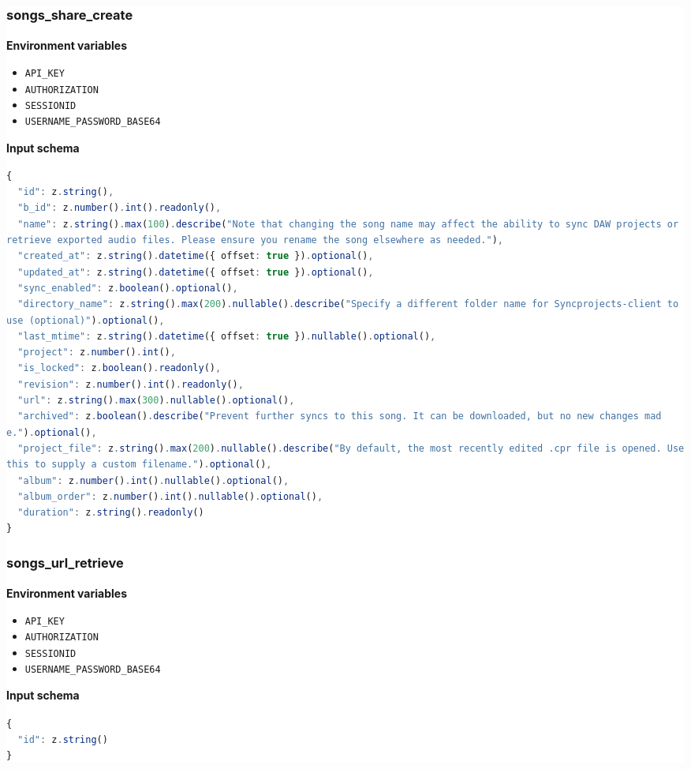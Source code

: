 ### songs_share_create

**Environment variables**

- `API_KEY`
- `AUTHORIZATION`
- `SESSIONID`
- `USERNAME_PASSWORD_BASE64`

**Input schema**

```ts
{
  "id": z.string(),
  "b_id": z.number().int().readonly(),
  "name": z.string().max(100).describe("Note that changing the song name may affect the ability to sync DAW projects or retrieve exported audio files. Please ensure you rename the song elsewhere as needed."),
  "created_at": z.string().datetime({ offset: true }).optional(),
  "updated_at": z.string().datetime({ offset: true }).optional(),
  "sync_enabled": z.boolean().optional(),
  "directory_name": z.string().max(200).nullable().describe("Specify a different folder name for Syncprojects-client to use (optional)").optional(),
  "last_mtime": z.string().datetime({ offset: true }).nullable().optional(),
  "project": z.number().int(),
  "is_locked": z.boolean().readonly(),
  "revision": z.number().int().readonly(),
  "url": z.string().max(300).nullable().optional(),
  "archived": z.boolean().describe("Prevent further syncs to this song. It can be downloaded, but no new changes made.").optional(),
  "project_file": z.string().max(200).nullable().describe("By default, the most recently edited .cpr file is opened. Usethis to supply a custom filename.").optional(),
  "album": z.number().int().nullable().optional(),
  "album_order": z.number().int().nullable().optional(),
  "duration": z.string().readonly()
}
```

### songs_url_retrieve

**Environment variables**

- `API_KEY`
- `AUTHORIZATION`
- `SESSIONID`
- `USERNAME_PASSWORD_BASE64`

**Input schema**

```ts
{
  "id": z.string()
}
```
